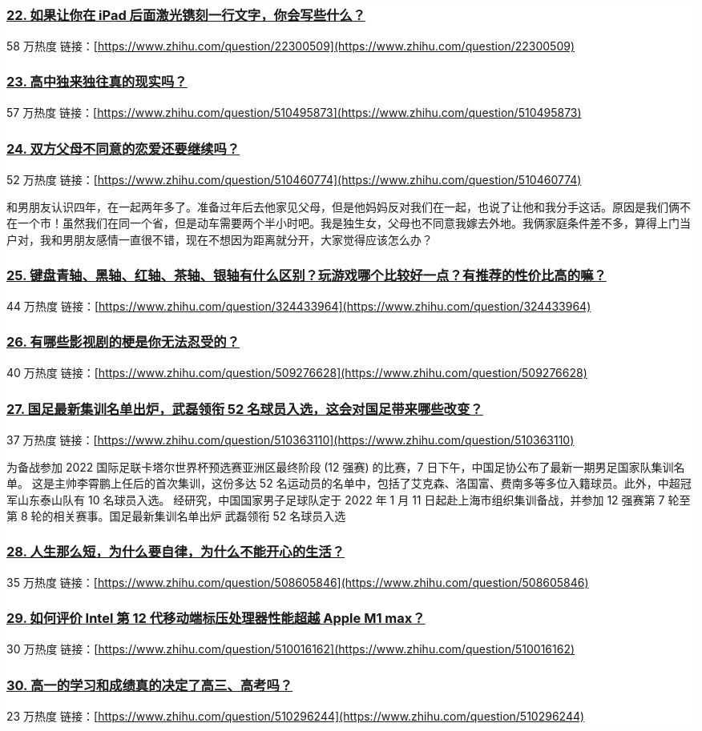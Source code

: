 ### [22. 如果让你在 iPad 后面激光镌刻一行文字，你会写些什么？](https://www.zhihu.com/question/22300509)
58 万热度 链接：[https://www.zhihu.com/question/22300509](https://www.zhihu.com/question/22300509)



### [23. 高中独来独往真的现实吗？](https://www.zhihu.com/question/510495873)
57 万热度 链接：[https://www.zhihu.com/question/510495873](https://www.zhihu.com/question/510495873)



### [24. 双方父母不同意的恋爱还要继续吗？](https://www.zhihu.com/question/510460774)
52 万热度 链接：[https://www.zhihu.com/question/510460774](https://www.zhihu.com/question/510460774)

和男朋友认识四年，在一起两年多了。准备过年后去他家见父母，但是他妈妈反对我们在一起，也说了让他和我分手这话。原因是我们俩不在一个市！虽然我们在同一个省，但是动车需要两个半小时吧。我是独生女，父母也不同意我嫁去外地。我俩家庭条件差不多，算得上门当户对，我和男朋友感情一直很不错，现在不想因为距离就分开，大家觉得应该怎么办？

### [25. 键盘青轴、黑轴、红轴、茶轴、银轴有什么区别？玩游戏哪个比较好一点？有推荐的性价比高的嘛？](https://www.zhihu.com/question/324433964)
44 万热度 链接：[https://www.zhihu.com/question/324433964](https://www.zhihu.com/question/324433964)



### [26. 有哪些影视剧的梗是你无法忍受的？](https://www.zhihu.com/question/509276628)
40 万热度 链接：[https://www.zhihu.com/question/509276628](https://www.zhihu.com/question/509276628)



### [27. 国足最新集训名单出炉，武磊领衔 52 名球员入选，这会对国足带来哪些改变？](https://www.zhihu.com/question/510363110)
37 万热度 链接：[https://www.zhihu.com/question/510363110](https://www.zhihu.com/question/510363110)

为备战参加 2022 国际足联卡塔尔世界杯预选赛亚洲区最终阶段 (12 强赛) 的比赛，7 日下午，中国足协公布了最新一期男足国家队集训名单。 这是主帅李霄鹏上任后的首次集训，这份多达 52 名运动员的名单中，包括了艾克森、洛国富、费南多等多位入籍球员。此外，中超冠军山东泰山队有 10 名球员入选。 经研究，中国国家男子足球队定于 2022 年 1 月 11 日起赴上海市组织集训备战，并参加 12 强赛第 7 轮至第 8 轮的相关赛事。国足最新集训名单出炉 武磊领衔 52 名球员入选

### [28. 人生那么短，为什么要自律，为什么不能开心的生活？](https://www.zhihu.com/question/508605846)
35 万热度 链接：[https://www.zhihu.com/question/508605846](https://www.zhihu.com/question/508605846)



### [29. 如何评价 Intel 第 12 代移动端标压处理器性能超越 Apple M1 max？](https://www.zhihu.com/question/510016162)
30 万热度 链接：[https://www.zhihu.com/question/510016162](https://www.zhihu.com/question/510016162)



### [30. 高一的学习和成绩真的决定了高三、高考吗？](https://www.zhihu.com/question/510296244)
23 万热度 链接：[https://www.zhihu.com/question/510296244](https://www.zhihu.com/question/510296244)
